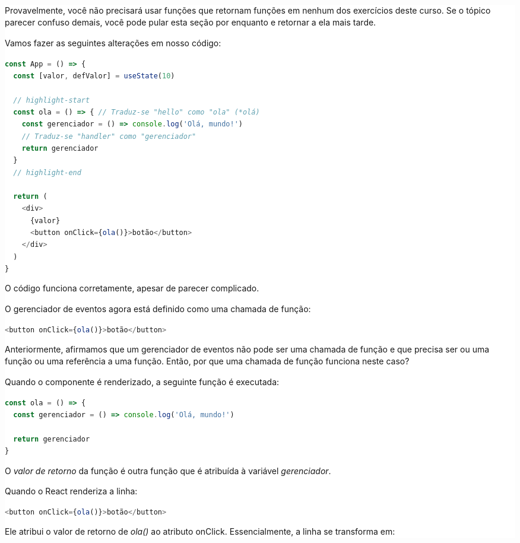 Provavelmente, você não precisará usar funções que retornam funções em nenhum dos exercícios deste curso. Se o tópico parecer confuso demais, você pode pular esta seção por enquanto e retornar a ela mais tarde.

Vamos fazer as seguintes alterações em nosso código:

```js
const App = () => {
  const [valor, defValor] = useState(10)

  // highlight-start
  const ola = () => { // Traduz-se "hello" como "ola" (*olá)
    const gerenciador = () => console.log('Olá, mundo!')
    // Traduz-se "handler" como "gerenciador"
    return gerenciador
  }
  // highlight-end

  return (
    <div>
      {valor}
      <button onClick={ola()}>botão</button>
    </div>
  )
}
```

O código funciona corretamente, apesar de parecer complicado. 

O gerenciador de eventos agora está definido como uma chamada de função:

```js
<button onClick={ola()}>botão</button>
```

Anteriormente, afirmamos que um gerenciador de eventos não pode ser uma chamada de função e que precisa ser ou uma função ou uma referência a uma função. Então, por que uma chamada de função funciona neste caso?

Quando o componente é renderizado, a seguinte função é executada:

```js
const ola = () => {
  const gerenciador = () => console.log('Olá, mundo!')

  return gerenciador
}
```

O <i>valor de retorno</i> da função é outra função que é atribuída à variável _gerenciador_.

Quando o React renderiza a linha:

```js
<button onClick={ola()}>botão</button>
```

Ele atribui o valor de retorno de _ola()_ ao atributo onClick. Essencialmente, a linha se transforma em:
